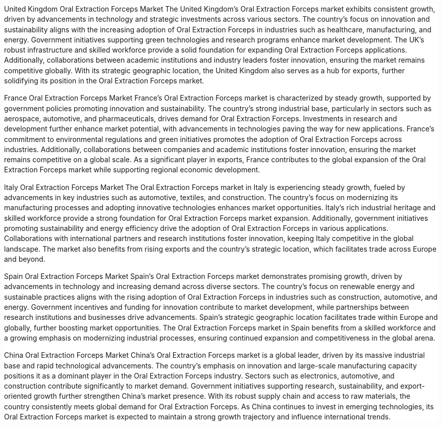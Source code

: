 United Kingdom Oral Extraction Forceps Market
The United Kingdom’s Oral Extraction Forceps market exhibits consistent growth, driven by advancements in technology and strategic investments across various sectors. The country’s focus on innovation and sustainability aligns with the increasing adoption of Oral Extraction Forceps in industries such as healthcare, manufacturing, and energy. Government initiatives supporting green technologies and research programs enhance market development. The UK’s robust infrastructure and skilled workforce provide a solid foundation for expanding Oral Extraction Forceps applications. Additionally, collaborations between academic institutions and industry leaders foster innovation, ensuring the market remains competitive globally. With its strategic geographic location, the United Kingdom also serves as a hub for exports, further solidifying its position in the Oral Extraction Forceps market.

France Oral Extraction Forceps Market
France’s Oral Extraction Forceps market is characterized by steady growth, supported by government policies promoting innovation and sustainability. The country’s strong industrial base, particularly in sectors such as aerospace, automotive, and pharmaceuticals, drives demand for Oral Extraction Forceps. Investments in research and development further enhance market potential, with advancements in technologies paving the way for new applications. France’s commitment to environmental regulations and green initiatives promotes the adoption of Oral Extraction Forceps across industries. Additionally, collaborations between companies and academic institutions foster innovation, ensuring the market remains competitive on a global scale. As a significant player in exports, France contributes to the global expansion of the Oral Extraction Forceps market while supporting regional economic development.

Italy Oral Extraction Forceps Market
The Oral Extraction Forceps market in Italy is experiencing steady growth, fueled by advancements in key industries such as automotive, textiles, and construction. The country’s focus on modernizing its manufacturing processes and adopting innovative technologies enhances market opportunities. Italy’s rich industrial heritage and skilled workforce provide a strong foundation for Oral Extraction Forceps market expansion. Additionally, government initiatives promoting sustainability and energy efficiency drive the adoption of Oral Extraction Forceps in various applications. Collaborations with international partners and research institutions foster innovation, keeping Italy competitive in the global landscape. The market also benefits from rising exports and the country’s strategic location, which facilitates trade across Europe and beyond.

Spain Oral Extraction Forceps Market
Spain’s Oral Extraction Forceps market demonstrates promising growth, driven by advancements in technology and increasing demand across diverse sectors. The country’s focus on renewable energy and sustainable practices aligns with the rising adoption of Oral Extraction Forceps in industries such as construction, automotive, and energy. Government incentives and funding for innovation contribute to market development, while partnerships between research institutions and businesses drive advancements. Spain’s strategic geographic location facilitates trade within Europe and globally, further boosting market opportunities. The Oral Extraction Forceps market in Spain benefits from a skilled workforce and a growing emphasis on modernizing industrial processes, ensuring continued expansion and competitiveness in the global arena.

China Oral Extraction Forceps Market
China’s Oral Extraction Forceps market is a global leader, driven by its massive industrial base and rapid technological advancements. The country’s emphasis on innovation and large-scale manufacturing capacity positions it as a dominant player in the Oral Extraction Forceps industry. Sectors such as electronics, automotive, and construction contribute significantly to market demand. Government initiatives supporting research, sustainability, and export-oriented growth further strengthen China’s market presence. With its robust supply chain and access to raw materials, the country consistently meets global demand for Oral Extraction Forceps. As China continues to invest in emerging technologies, its Oral Extraction Forceps market is expected to maintain a strong growth trajectory and influence international trends.
